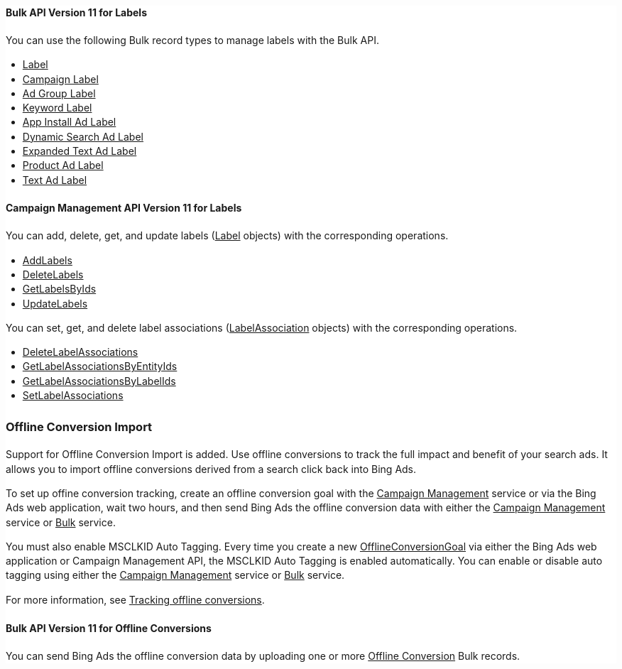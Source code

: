 #### <a name="bulk-v11-labels-july2017"></a>Bulk API Version 11 for Labels  
You can use the following Bulk record types to manage labels with the Bulk API.
-   [Label](../bulk-service/label.md)
-   [Campaign Label](../bulk-service/campaign-label.md)
-   [Ad Group Label](../bulk-service/ad-group-label.md)
-   [Keyword Label](../bulk-service/keyword-label.md)
-   [App Install Ad Label](../bulk-service/app-install-ad-label.md)
-   [Dynamic Search Ad Label](../bulk-service/dynamic-search-ad-label.md)
-   [Expanded Text Ad Label](../bulk-service/expanded-text-ad-label.md)
-   [Product Ad Label](../bulk-service/product-ad-label.md)
-   [Text Ad Label](../bulk-service/text-ad-label.md)

#### <a name="campaign-v11-labels-july2017"></a>Campaign Management API Version 11 for Labels  
You can add, delete, get, and update labels ([Label](../campaign-management-service/label.md) objects) with the corresponding operations.
-  [AddLabels](../campaign-management-service/addlabels.md)  
-  [DeleteLabels](../campaign-management-service/deletelabels.md)  
-  [GetLabelsByIds](../campaign-management-service/getlabelsbyids.md)  
-  [UpdateLabels](../campaign-management-service/updatelabels.md)  

You can set, get, and delete label associations ([LabelAssociation](../campaign-management-service/labelassociation.md) objects) with the corresponding operations.
-  [DeleteLabelAssociations](../campaign-management-service/deletelabelassociations.md)  
-  [GetLabelAssociationsByEntityIds](../campaign-management-service/getlabelassociationsbyentityids.md)  
-  [GetLabelAssociationsByLabelIds](../campaign-management-service/getlabelassociationsbylabelids.md)  
-  [SetLabelAssociations](../campaign-management-service/setlabelassociations.md)  

### <a name="offline-conversions-july2017"></a>Offline Conversion Import
Support for Offline Conversion Import is added. Use offline conversions to track the full impact and benefit of your search ads. It allows you to import offline conversions derived from a search click back into Bing Ads. 

To set up offine conversion tracking, create an offline conversion goal with the [Campaign Management](#campaign-v11-offline-conversions-july2017) service or via the Bing Ads web application, wait two hours, and then send Bing Ads the offline conversion data with either the [Campaign Management](#campaign-v11-offline-conversions-july2017) service or [Bulk](#bulk-v11-offline-conversions-july2017) service.

You must also enable MSCLKID Auto Tagging. Every time you create a new [OfflineConversionGoal](../campaign-management-service/offlineconversiongoal.md) via either the Bing Ads web application or Campaign Management API, the MSCLKID Auto Tagging is enabled automatically. You can enable or disable auto tagging using either the [Campaign Management](#campaign-v11-offline-conversions-july2017) service or [Bulk](#bulk-v11-offline-conversions-july2017) service. 

For more information, see [Tracking offline conversions](https://help.bingads.microsoft.com/#apex/3/en/help:app54554/1/en-US/#ext:ConversionTracking-Load).

#### <a name="bulk-v11-offline-conversions-july2017"></a>Bulk API Version 11 for Offline Conversions  
You can send Bing Ads the offline conversion data by uploading one or more [Offline Conversion](../bulk-service/offline-conversion.md) Bulk records.
